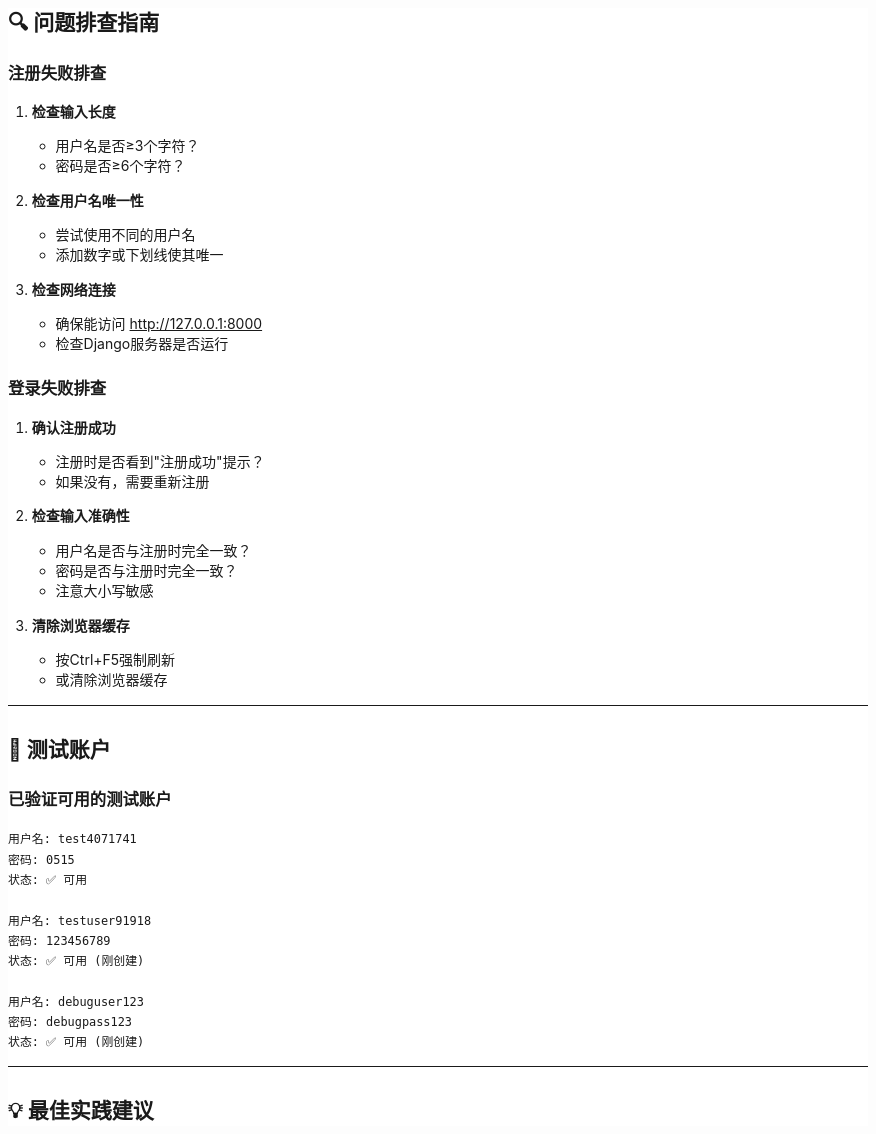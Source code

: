 ## 🔍 **问题排查指南**

### **注册失败排查**
1. **检查输入长度**
   - 用户名是否≥3个字符？
   - 密码是否≥6个字符？

2. **检查用户名唯一性**
   - 尝试使用不同的用户名
   - 添加数字或下划线使其唯一

3. **检查网络连接**
   - 确保能访问 http://127.0.0.1:8000
   - 检查Django服务器是否运行

### **登录失败排查**
1. **确认注册成功**
   - 注册时是否看到"注册成功"提示？
   - 如果没有，需要重新注册

2. **检查输入准确性**
   - 用户名是否与注册时完全一致？
   - 密码是否与注册时完全一致？
   - 注意大小写敏感

3. **清除浏览器缓存**
   - 按Ctrl+F5强制刷新
   - 或清除浏览器缓存

---

## 🎯 **测试账户**

### **已验证可用的测试账户**
```
用户名: test4071741
密码: 0515
状态: ✅ 可用

用户名: testuser91918
密码: 123456789
状态: ✅ 可用 (刚创建)

用户名: debuguser123
密码: debugpass123
状态: ✅ 可用 (刚创建)
```

---

## 💡 **最佳实践建议**
